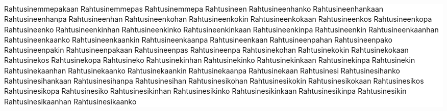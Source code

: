Rahtusinemmepakaan
Rahtusinemmepas
Rahtusinemmepa
Rahtusineen
Rahtusineenhanko
Rahtusineenhankaan
Rahtusineenhanpa
Rahtusineenhan
Rahtusineenkohan
Rahtusineenkokin
Rahtusineenkokaan
Rahtusineenkos
Rahtusineenkopa
Rahtusineenko
Rahtusineenkinhan
Rahtusineenkinko
Rahtusineenkinkaan
Rahtusineenkinpa
Rahtusineenkin
Rahtusineenkaanhan
Rahtusineenkaanko
Rahtusineenkaankin
Rahtusineenkaanpa
Rahtusineenkaan
Rahtusineenpahan
Rahtusineenpako
Rahtusineenpakin
Rahtusineenpakaan
Rahtusineenpas
Rahtusineenpa
Rahtusinekohan
Rahtusinekokin
Rahtusinekokaan
Rahtusinekos
Rahtusinekopa
Rahtusineko
Rahtusinekinhan
Rahtusinekinko
Rahtusinekinkaan
Rahtusinekinpa
Rahtusinekin
Rahtusinekaanhan
Rahtusinekaanko
Rahtusinekaankin
Rahtusinekaanpa
Rahtusinekaan
Rahtusinesi
Rahtusinesihanko
Rahtusinesihankaan
Rahtusinesihanpa
Rahtusinesihan
Rahtusinesikohan
Rahtusinesikokin
Rahtusinesikokaan
Rahtusinesikos
Rahtusinesikopa
Rahtusinesiko
Rahtusinesikinhan
Rahtusinesikinko
Rahtusinesikinkaan
Rahtusinesikinpa
Rahtusinesikin
Rahtusinesikaanhan
Rahtusinesikaanko